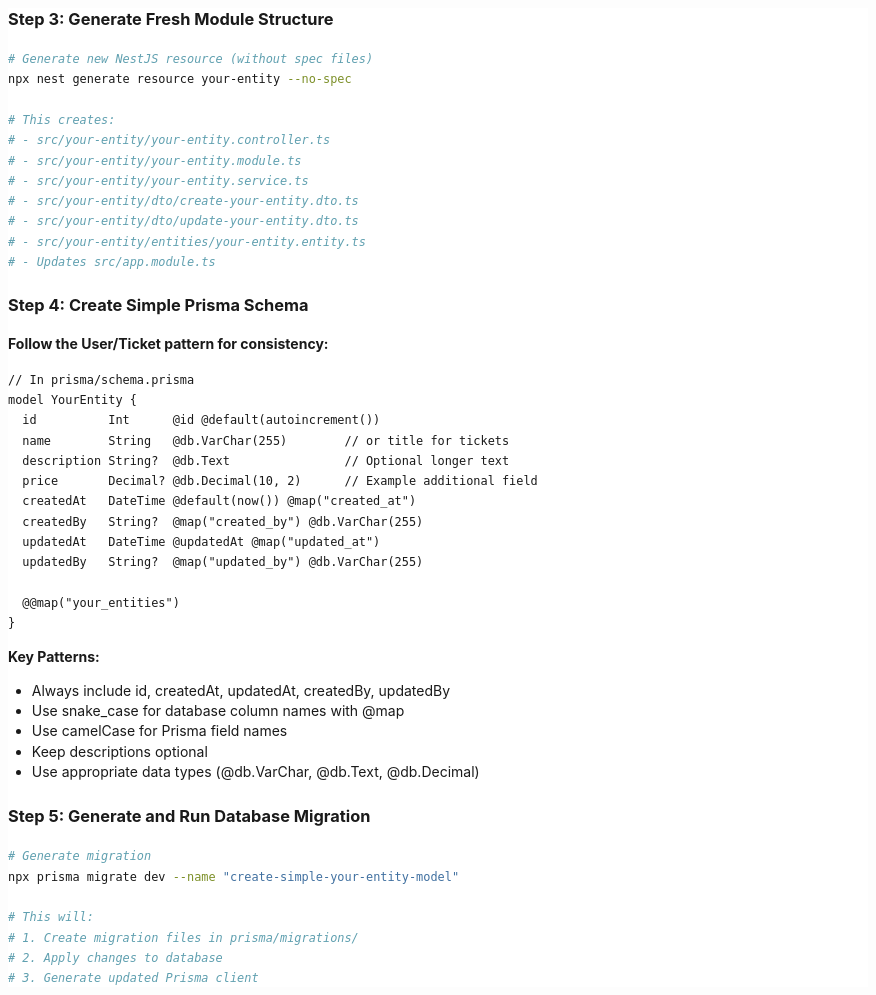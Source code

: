 ### Step 3: Generate Fresh Module Structure

```bash
# Generate new NestJS resource (without spec files)
npx nest generate resource your-entity --no-spec

# This creates:
# - src/your-entity/your-entity.controller.ts
# - src/your-entity/your-entity.module.ts
# - src/your-entity/your-entity.service.ts
# - src/your-entity/dto/create-your-entity.dto.ts
# - src/your-entity/dto/update-your-entity.dto.ts
# - src/your-entity/entities/your-entity.entity.ts
# - Updates src/app.module.ts
```

### Step 4: Create Simple Prisma Schema

**Follow the User/Ticket pattern for consistency:**

```prisma
// In prisma/schema.prisma
model YourEntity {
  id          Int      @id @default(autoincrement())
  name        String   @db.VarChar(255)        // or title for tickets
  description String?  @db.Text                // Optional longer text
  price       Decimal? @db.Decimal(10, 2)      // Example additional field
  createdAt   DateTime @default(now()) @map("created_at")
  createdBy   String?  @map("created_by") @db.VarChar(255)
  updatedAt   DateTime @updatedAt @map("updated_at")
  updatedBy   String?  @map("updated_by") @db.VarChar(255)

  @@map("your_entities")
}
```

**Key Patterns:**
- Always include id, createdAt, updatedAt, createdBy, updatedBy
- Use snake_case for database column names with @map
- Use camelCase for Prisma field names
- Keep descriptions optional
- Use appropriate data types (@db.VarChar, @db.Text, @db.Decimal)

### Step 5: Generate and Run Database Migration

```bash
# Generate migration
npx prisma migrate dev --name "create-simple-your-entity-model"

# This will:
# 1. Create migration files in prisma/migrations/
# 2. Apply changes to database
# 3. Generate updated Prisma client
```
